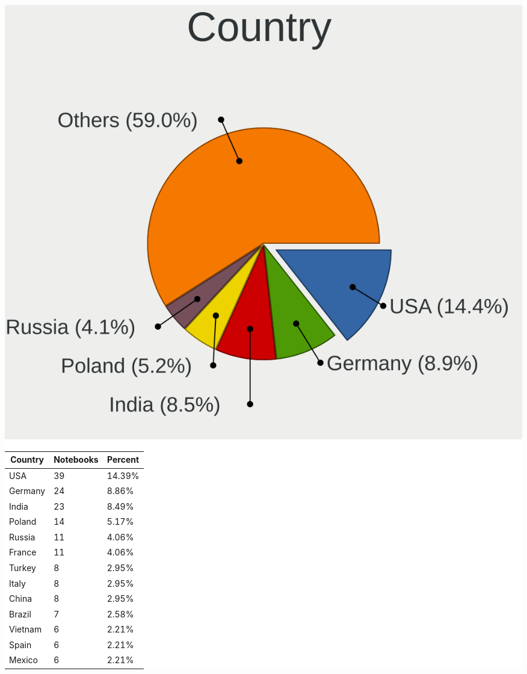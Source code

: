 ![Country](./images/pie_chart/node_location.svg)


| Country      | Notebooks | Percent |
|--------------|-----------|---------|
| USA          | 39        | 14.39%  |
| Germany      | 24        | 8.86%   |
| India        | 23        | 8.49%   |
| Poland       | 14        | 5.17%   |
| Russia       | 11        | 4.06%   |
| France       | 11        | 4.06%   |
| Turkey       | 8         | 2.95%   |
| Italy        | 8         | 2.95%   |
| China        | 8         | 2.95%   |
| Brazil       | 7         | 2.58%   |
| Vietnam      | 6         | 2.21%   |
| Spain        | 6         | 2.21%   |
| Mexico       | 6         | 2.21%   |